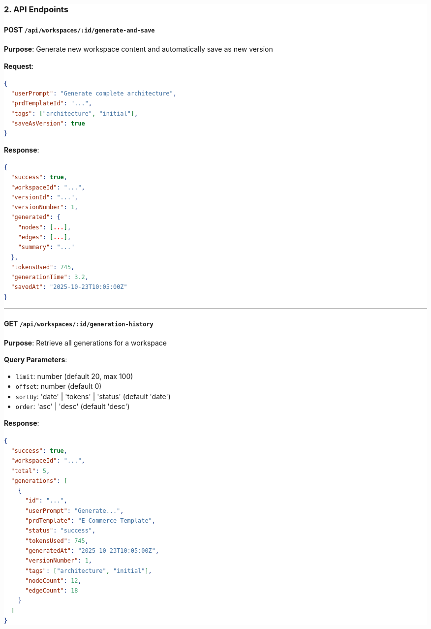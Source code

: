 ### 2. API Endpoints

#### POST `/api/workspaces/:id/generate-and-save`
**Purpose**: Generate new workspace content and automatically save as new version

**Request**:
```json
{
  "userPrompt": "Generate complete architecture",
  "prdTemplateId": "...",
  "tags": ["architecture", "initial"],
  "saveAsVersion": true
}
```

**Response**:
```json
{
  "success": true,
  "workspaceId": "...",
  "versionId": "...",
  "versionNumber": 1,
  "generated": {
    "nodes": [...],
    "edges": [...],
    "summary": "..."
  },
  "tokensUsed": 745,
  "generationTime": 3.2,
  "savedAt": "2025-10-23T10:05:00Z"
}
```

---

#### GET `/api/workspaces/:id/generation-history`
**Purpose**: Retrieve all generations for a workspace

**Query Parameters**:
- `limit`: number (default 20, max 100)
- `offset`: number (default 0)
- `sortBy`: 'date' | 'tokens' | 'status' (default 'date')
- `order`: 'asc' | 'desc' (default 'desc')

**Response**:
```json
{
  "success": true,
  "workspaceId": "...",
  "total": 5,
  "generations": [
    {
      "id": "...",
      "userPrompt": "Generate...",
      "prdTemplate": "E-Commerce Template",
      "status": "success",
      "tokensUsed": 745,
      "generatedAt": "2025-10-23T10:05:00Z",
      "versionNumber": 1,
      "tags": ["architecture", "initial"],
      "nodeCount": 12,
      "edgeCount": 18
    }
  ]
}
```
